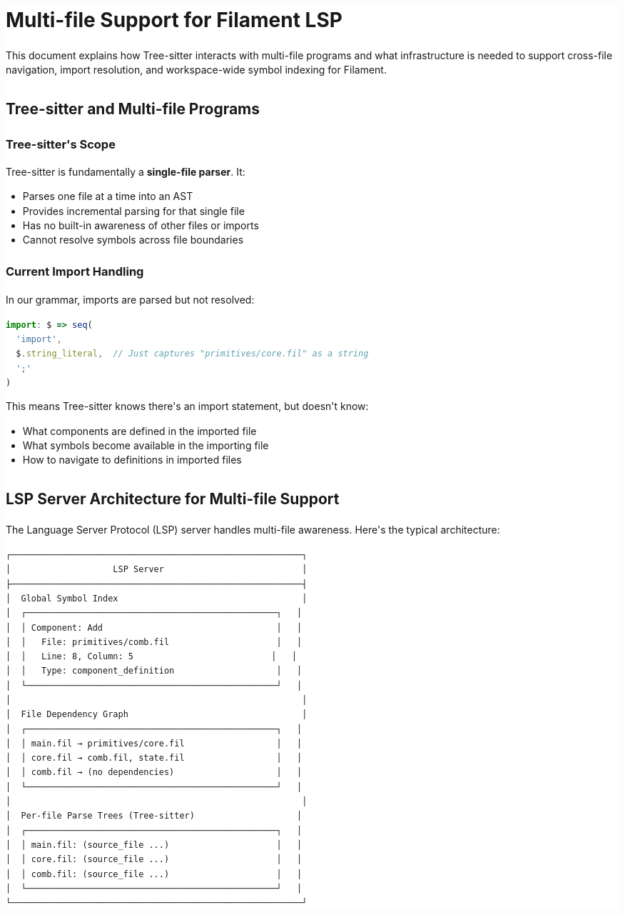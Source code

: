 # Multi-file Support for Filament LSP

This document explains how Tree-sitter interacts with multi-file programs and what infrastructure is needed to support cross-file navigation, import resolution, and workspace-wide symbol indexing for Filament.

## Tree-sitter and Multi-file Programs

### Tree-sitter's Scope

Tree-sitter is fundamentally a **single-file parser**. It:
- Parses one file at a time into an AST
- Provides incremental parsing for that single file  
- Has no built-in awareness of other files or imports
- Cannot resolve symbols across file boundaries

### Current Import Handling

In our grammar, imports are parsed but not resolved:

```javascript
import: $ => seq(
  'import',
  $.string_literal,  // Just captures "primitives/core.fil" as a string
  ';'
)
```

This means Tree-sitter knows there's an import statement, but doesn't know:
- What components are defined in the imported file
- What symbols become available in the importing file
- How to navigate to definitions in imported files

## LSP Server Architecture for Multi-file Support

The Language Server Protocol (LSP) server handles multi-file awareness. Here's the typical architecture:

```
┌─────────────────────────────────────────────────────────┐
│                    LSP Server                           │
├─────────────────────────────────────────────────────────┤
│  Global Symbol Index                                    │
│  ┌─────────────────────────────────────────────────┐   │
│  │ Component: Add                                  │   │
│  │   File: primitives/comb.fil                     │   │
│  │   Line: 8, Column: 5                           │   │
│  │   Type: component_definition                    │   │
│  └─────────────────────────────────────────────────┘   │
│                                                         │
│  File Dependency Graph                                  │
│  ┌─────────────────────────────────────────────────┐   │
│  │ main.fil → primitives/core.fil                  │   │
│  │ core.fil → comb.fil, state.fil                  │   │
│  │ comb.fil → (no dependencies)                    │   │
│  └─────────────────────────────────────────────────┘   │
│                                                         │
│  Per-file Parse Trees (Tree-sitter)                    │
│  ┌─────────────────────────────────────────────────┐   │
│  │ main.fil: (source_file ...)                     │   │
│  │ core.fil: (source_file ...)                     │   │
│  │ comb.fil: (source_file ...)                     │   │
│  └─────────────────────────────────────────────────┘   │
└─────────────────────────────────────────────────────────┘
```